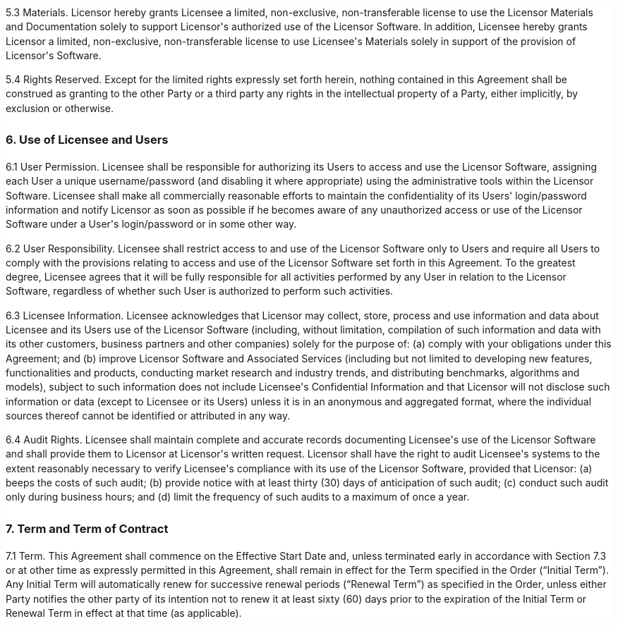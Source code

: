5.3 Materials. Licensor hereby grants Licensee a limited, non-exclusive, non-transferable license to use the Licensor Materials and Documentation solely to support Licensor's authorized use of the Licensor Software. In addition, Licensee hereby grants Licensor a limited, non-exclusive, non-transferable license to use Licensee's Materials solely in support of the provision of Licensor's Software.

5.4 Rights Reserved. Except for the limited rights expressly set forth herein, nothing contained in this Agreement shall be construed as granting to the other Party or a third party any rights in the intellectual property of a Party, either implicitly, by exclusion or otherwise.

### 6. Use of Licensee and Users

6.1 User Permission. Licensee shall be responsible for authorizing its Users to access and use the Licensor Software, assigning each User a unique username/password (and disabling it where appropriate) using the administrative tools within the Licensor Software. Licensee shall make all commercially reasonable efforts to maintain the confidentiality of its Users' login/password information and notify Licensor as soon as possible if he becomes aware of any unauthorized access or use of the Licensor Software under a User's login/password or in some other way.

6.2 User Responsibility. Licensee shall restrict access to and use of the Licensor Software only to Users and require all Users to comply with the provisions relating to access and use of the Licensor Software set forth in this Agreement. To the greatest degree, Licensee agrees that it will be fully responsible for all activities performed by any User in relation to the Licensor Software, regardless of whether such User is authorized to perform such activities.

6.3 Licensee Information. Licensee acknowledges that Licensor may collect, store, process and use information and data about Licensee and its Users use of the Licensor Software (including, without limitation, compilation of such information and data with its other customers, business partners and other companies) solely for the purpose of: (a) comply with your obligations under this Agreement; and (b) improve Licensor Software and Associated Services (including but not limited to developing new features, functionalities and products, conducting market research and industry trends, and distributing benchmarks, algorithms and models), subject to such information does not include Licensee's Confidential Information and that Licensor will not disclose such information or data (except to Licensee or its Users) unless it is in an anonymous and aggregated format, where the individual sources thereof cannot be identified or attributed in any way.

6.4 Audit Rights. Licensee shall maintain complete and accurate records documenting Licensee's use of the Licensor Software and shall provide them to Licensor at Licensor's written request. Licensor shall have the right to audit Licensee's systems to the extent reasonably necessary to verify Licensee's compliance with its use of the Licensor Software, provided that Licensor: (a) beeps the costs of such audit; (b) provide notice with at least thirty (30) days of anticipation of such audit; (c) conduct such audit only during business hours; and (d) limit the frequency of such audits to a maximum of once a year.

### 7. Term and Term of Contract

7.1 Term. This Agreement shall commence on the Effective Start Date and, unless terminated early in accordance with Section 7.3 or at other time as expressly permitted in this Agreement, shall remain in effect for the Term specified in the Order (“Initial Term”). Any Initial Term will automatically renew for successive renewal periods (“Renewal Term”) as specified in the Order, unless either Party notifies the other party of its intention not to renew it at least sixty (60) days prior to the expiration of the Initial Term or Renewal Term in effect at that time (as applicable).
